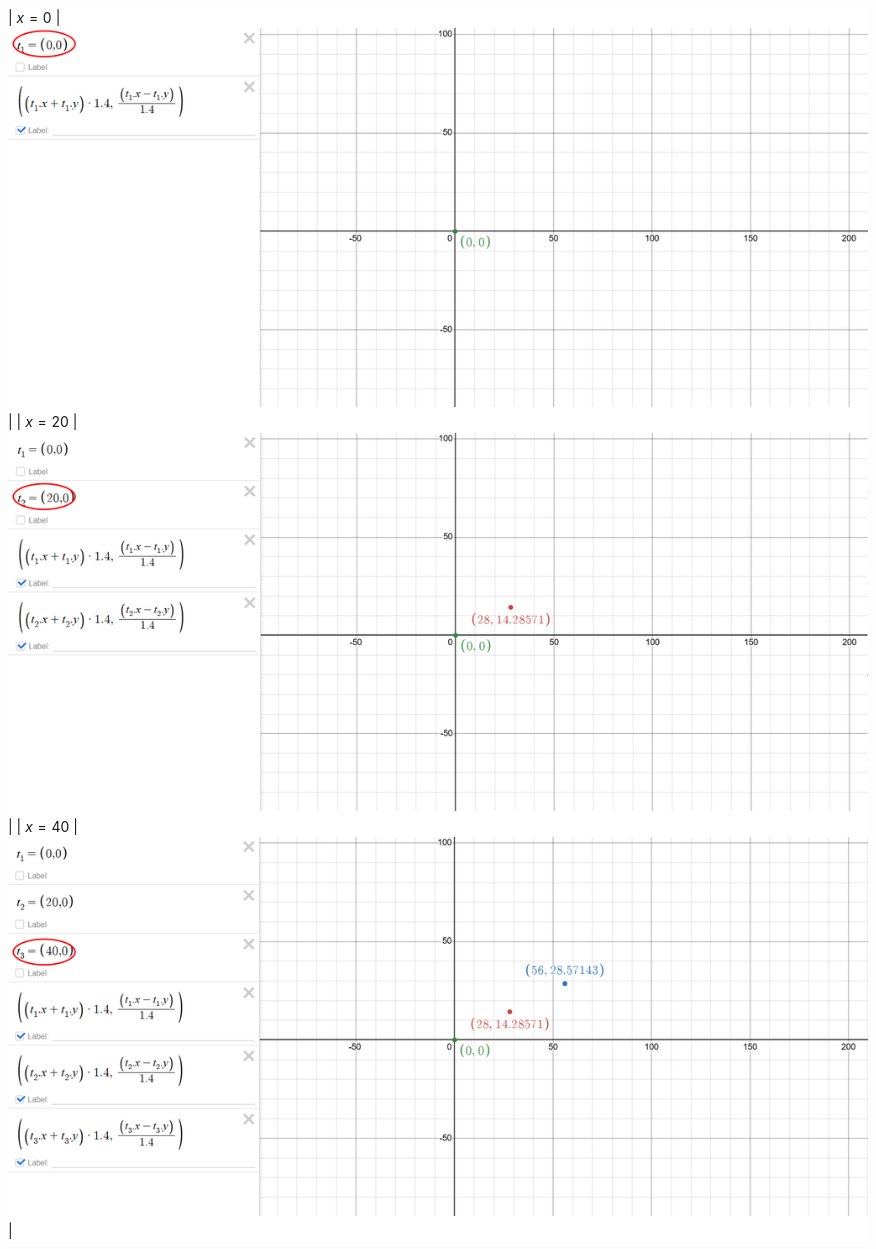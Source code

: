 | $x=0$     | ![image](images/db866bb5_image.png) |
| $x=20$    | ![image](images/1029af17_image.png) |
| $x=40$    | ![image](images/bd6f2f25_image.png) |
